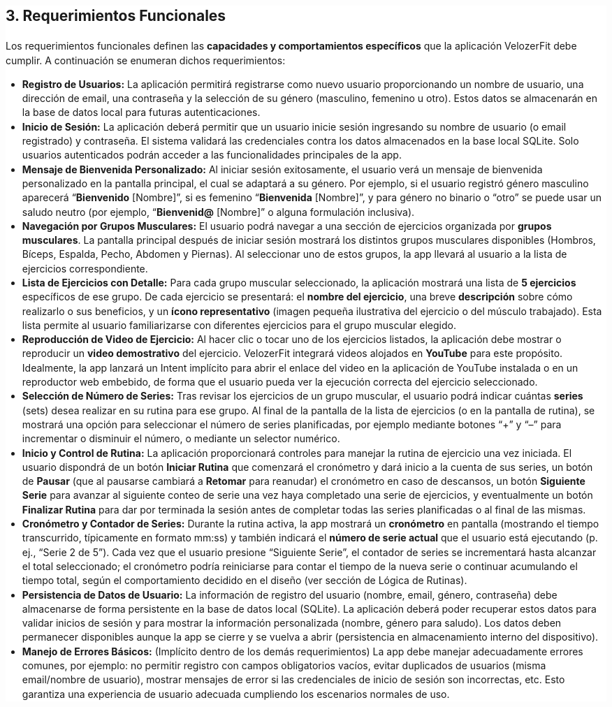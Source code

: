 ## 3. Requerimientos Funcionales

Los requerimientos funcionales definen las **capacidades y comportamientos específicos** que la aplicación VelozerFit debe cumplir. A continuación se enumeran dichos requerimientos:

- **Registro de Usuarios:** La aplicación permitirá registrarse como nuevo usuario proporcionando un nombre de usuario, una dirección de email, una contraseña y la selección de su género (masculino, femenino u otro). Estos datos se almacenarán en la base de datos local para futuras autenticaciones.
- **Inicio de Sesión:** La aplicación deberá permitir que un usuario inicie sesión ingresando su nombre de usuario (o email registrado) y contraseña. El sistema validará las credenciales contra los datos almacenados en la base local SQLite. Solo usuarios autenticados podrán acceder a las funcionalidades principales de la app.
- **Mensaje de Bienvenida Personalizado:** Al iniciar sesión exitosamente, el usuario verá un mensaje de bienvenida personalizado en la pantalla principal, el cual se adaptará a su género. Por ejemplo, si el usuario registró género masculino aparecerá “**Bienvenido** [Nombre]”, si es femenino “**Bienvenida** [Nombre]”, y para género no binario o “otro” se puede usar un saludo neutro (por ejemplo, “**Bienvenid@** [Nombre]” o alguna formulación inclusiva).
- **Navegación por Grupos Musculares:** El usuario podrá navegar a una sección de ejercicios organizada por **grupos musculares**. La pantalla principal después de iniciar sesión mostrará los distintos grupos musculares disponibles (Hombros, Bíceps, Espalda, Pecho, Abdomen y Piernas). Al seleccionar uno de estos grupos, la app llevará al usuario a la lista de ejercicios correspondiente.
- **Lista de Ejercicios con Detalle:** Para cada grupo muscular seleccionado, la aplicación mostrará una lista de **5 ejercicios** específicos de ese grupo. De cada ejercicio se presentará: el **nombre del ejercicio**, una breve **descripción** sobre cómo realizarlo o sus beneficios, y un **ícono representativo** (imagen pequeña ilustrativa del ejercicio o del músculo trabajado). Esta lista permite al usuario familiarizarse con diferentes ejercicios para el grupo muscular elegido.
- **Reproducción de Video de Ejercicio:** Al hacer clic o tocar uno de los ejercicios listados, la aplicación debe mostrar o reproducir un **video demostrativo** del ejercicio. VelozerFit integrará videos alojados en **YouTube** para este propósito. Idealmente, la app lanzará un Intent implícito para abrir el enlace del video en la aplicación de YouTube instalada o en un reproductor web embebido, de forma que el usuario pueda ver la ejecución correcta del ejercicio seleccionado.
- **Selección de Número de Series:** Tras revisar los ejercicios de un grupo muscular, el usuario podrá indicar cuántas **series** (sets) desea realizar en su rutina para ese grupo. Al final de la pantalla de la lista de ejercicios (o en la pantalla de rutina), se mostrará una opción para seleccionar el número de series planificadas, por ejemplo mediante botones “+” y “–” para incrementar o disminuir el número, o mediante un selector numérico.
- **Inicio y Control de Rutina:** La aplicación proporcionará controles para manejar la rutina de ejercicio una vez iniciada. El usuario dispondrá de un botón **Iniciar Rutina** que comenzará el cronómetro y dará inicio a la cuenta de sus series, un botón de **Pausar** (que al pausarse cambiará a **Retomar** para reanudar) el cronómetro en caso de descansos, un botón **Siguiente Serie** para avanzar al siguiente conteo de serie una vez haya completado una serie de ejercicios, y eventualmente un botón **Finalizar Rutina** para dar por terminada la sesión antes de completar todas las series planificadas o al final de las mismas.
- **Cronómetro y Contador de Series:** Durante la rutina activa, la app mostrará un **cronómetro** en pantalla (mostrando el tiempo transcurrido, típicamente en formato mm:ss) y también indicará el **número de serie actual** que el usuario está ejecutando (p. ej., “Serie 2 de 5”). Cada vez que el usuario presione “Siguiente Serie”, el contador de series se incrementará hasta alcanzar el total seleccionado; el cronómetro podría reiniciarse para contar el tiempo de la nueva serie o continuar acumulando el tiempo total, según el comportamiento decidido en el diseño (ver sección de Lógica de Rutinas).
- **Persistencia de Datos de Usuario:** La información de registro del usuario (nombre, email, género, contraseña) debe almacenarse de forma persistente en la base de datos local (SQLite). La aplicación deberá poder recuperar estos datos para validar inicios de sesión y para mostrar la información personalizada (nombre, género para saludo). Los datos deben permanecer disponibles aunque la app se cierre y se vuelva a abrir (persistencia en almacenamiento interno del dispositivo).
- **Manejo de Errores Básicos:** (Implícito dentro de los demás requerimientos) La app debe manejar adecuadamente errores comunes, por ejemplo: no permitir registro con campos obligatorios vacíos, evitar duplicados de usuarios (misma email/nombre de usuario), mostrar mensajes de error si las credenciales de inicio de sesión son incorrectas, etc. Esto garantiza una experiencia de usuario adecuada cumpliendo los escenarios normales de uso.
